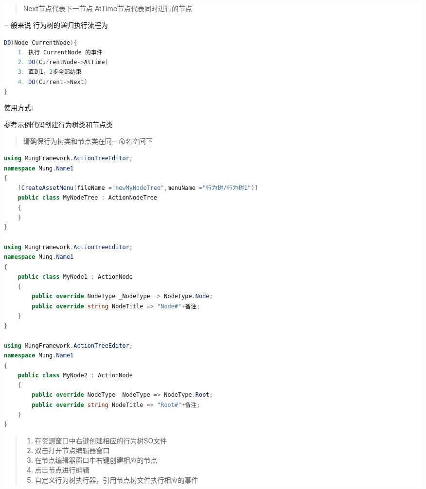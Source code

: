 >Next节点代表下一节点
AtTime节点代表同时进行的节点

一般来说 行为树的递归执行流程为

```cs
DO(Node CurrentNode){
    1. 执行 CurrentNode 的事件
    2. DO(CurrentNode->AtTime)
    3. 直到1，2步全部结束
    4. DO(Current->Next)
}
```

使用方式:

参考示例代码创建行为树类和节点类
>请确保行为树类和节点类在同一命名空间下

```cs
using MungFramework.ActionTreeEditor;
namespace Mung.Name1
{
    [CreateAssetMenu(fileName ="newMyNodeTree",menuName ="行为树/行为树1")]
    public class MyNodeTree : ActionNodeTree
    {
    }
}

using MungFramework.ActionTreeEditor;
namespace Mung.Name1
{
    public class MyNode1 : ActionNode
    {
        public override NodeType _NodeType => NodeType.Node;
        public override string NodeTitle => "Node#"+备注;
    }
}

using MungFramework.ActionTreeEditor;
namespace Mung.Name1
{
    public class MyNode2 : ActionNode
    {
        public override NodeType _NodeType => NodeType.Root;
        public override string NodeTitle => "Root#"+备注;
    }
}
```

>1. 在资源窗口中右键创建相应的行为树SO文件
>2. 双击打开节点编辑器窗口
>3. 在节点编辑器窗口中右键创建相应的节点
>4. 点击节点进行编辑
>5. 自定义行为树执行器，引用节点树文件执行相应的事件
